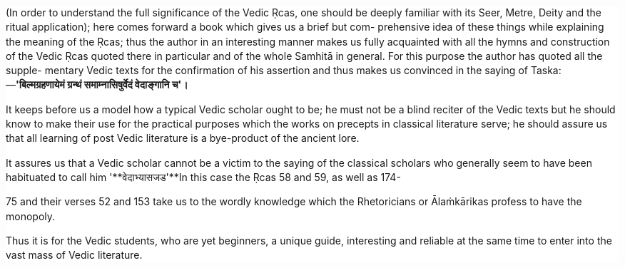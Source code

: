  (In order to understand the full significance of the Vedic Ṛcas, one should be deeply familiar with its Seer, Metre, Deity and the ritual application); here comes forward a book which gives us a brief but com- prehensive idea of these things while explaining the meaning of the Ṛcas; thus the author in an interesting manner makes us fully acquainted with all the hymns and construction of the Vedic Ṛcas quoted there in particular and of the whole Samhitā in general. For this purpose the author has quoted all the supple- mentary Vedic texts for the confirmation of his assertion and thus makes us convinced in the saying of Taska:—**'बिल्मग्रहणायेमं ग्रन्थं समाम्नासिषुर्वेदं वेदाङ्गानि च'।**

 It keeps before us a model how a typical Vedic scholar ought to be; he must not be a blind reciter of the Vedic texts but he should know to make their use for the practical purposes which the works on precepts in classical literature serve; he should assure us that all learning of post Vedic literature is a bye-product of the ancient lore.

 It assures us that a Vedic scholar cannot be a victim to the saying of the classical scholars who generally seem to have been habituated to call him '**वेदाभ्यासजड'**In this case the Ṛcas 58 and 59, as well as 174-

75 and their verses 52 and 153 take us to the wordly knowledge which the Rhetoricians or Ālaṁkārikas profess to have the monopoly.

 Thus it is for the Vedic students, who are yet beginners, a unique guide, interesting and reliable at the same time to enter into the vast mass of Vedic literature.

